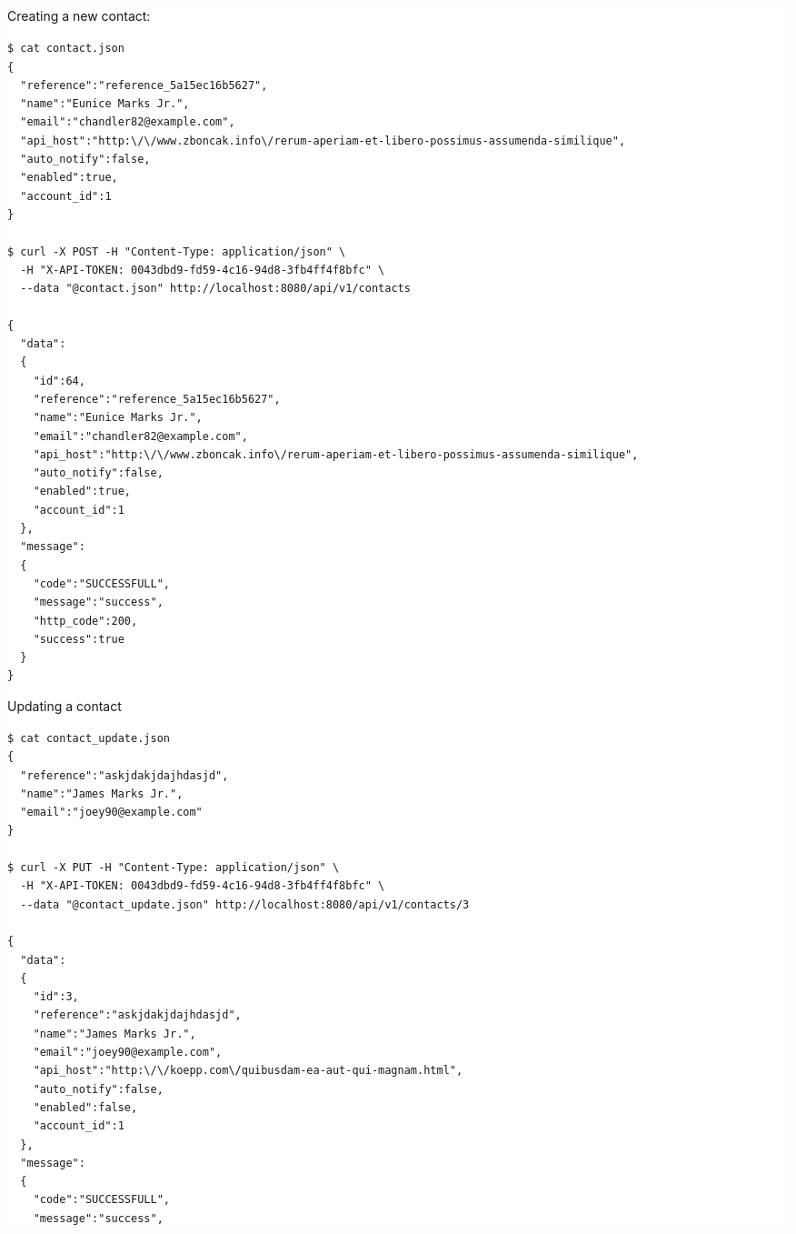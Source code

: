 Creating a new contact:

    $ cat contact.json
    {
      "reference":"reference_5a15ec16b5627",
      "name":"Eunice Marks Jr.",
      "email":"chandler82@example.com",
      "api_host":"http:\/\/www.zboncak.info\/rerum-aperiam-et-libero-possimus-assumenda-similique",
      "auto_notify":false,
      "enabled":true,
      "account_id":1
    }
    
    $ curl -X POST -H "Content-Type: application/json" \
      -H "X-API-TOKEN: 0043dbd9-fd59-4c16-94d8-3fb4ff4f8bfc" \ 
      --data "@contact.json" http://localhost:8080/api/v1/contacts
      
    {
      "data":
      {
        "id":64,
        "reference":"reference_5a15ec16b5627",
        "name":"Eunice Marks Jr.",
        "email":"chandler82@example.com",
        "api_host":"http:\/\/www.zboncak.info\/rerum-aperiam-et-libero-possimus-assumenda-similique",
        "auto_notify":false,
        "enabled":true,
        "account_id":1
      },
      "message":
      {
        "code":"SUCCESSFULL",
        "message":"success",
        "http_code":200,
        "success":true
      }
    }

Updating a contact

    $ cat contact_update.json
    {
      "reference":"askjdakjdajhdasjd",
      "name":"James Marks Jr.",
      "email":"joey90@example.com"
    }
    
    $ curl -X PUT -H "Content-Type: application/json" \
      -H "X-API-TOKEN: 0043dbd9-fd59-4c16-94d8-3fb4ff4f8bfc" \
      --data "@contact_update.json" http://localhost:8080/api/v1/contacts/3
      
    {
      "data":
      {
        "id":3,
        "reference":"askjdakjdajhdasjd",
        "name":"James Marks Jr.",
        "email":"joey90@example.com",
        "api_host":"http:\/\/koepp.com\/quibusdam-ea-aut-qui-magnam.html",
        "auto_notify":false,
        "enabled":false,
        "account_id":1
      },
      "message":
      {
        "code":"SUCCESSFULL",
        "message":"success",